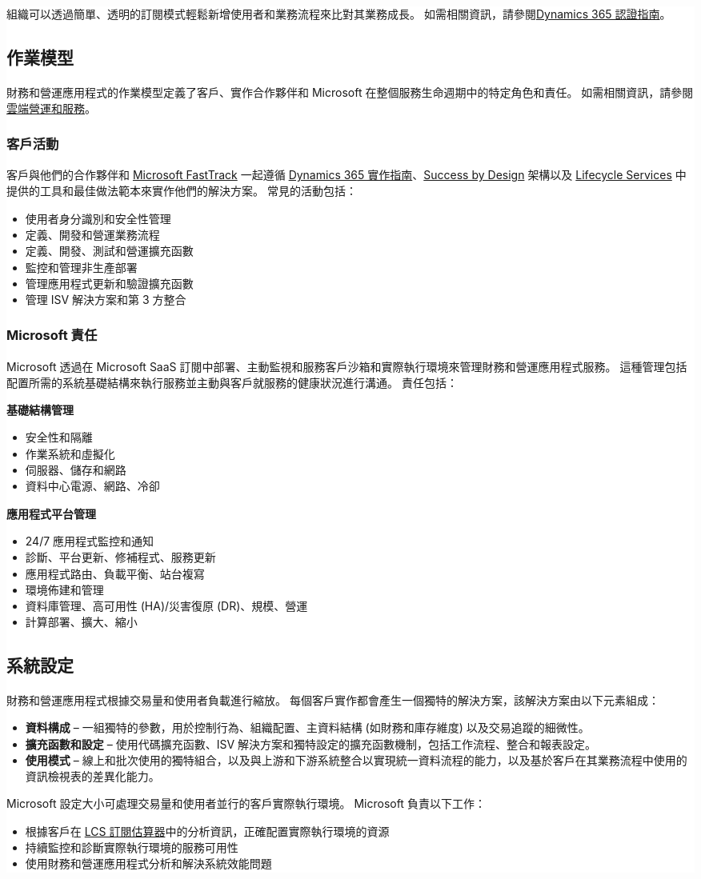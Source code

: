 組織可以透過簡單、透明的訂閱模式輕鬆新增使用者和業務流程來比對其業務成長。 如需相關資訊，請參閱[Dynamics 365 認證指南](https://www.microsoft.com/licensing/docs/view/Microsoft-Dynamics-365)。

## <a name="operating-model"></a>作業模型

財務和營運應用程式的作業模型定義了客戶、實作合作夥伴和 Microsoft 在整個服務生命週期中的特定角色和責任。 如需相關資訊，請參閱[雲端營運和服務](../../dev-itpro/lifecycle-services/cloud-operations-servicing.md)。

### <a name="customer-activities"></a>客戶活動

客戶與他們的合作夥伴和 [Microsoft FastTrack](/dynamics365/fasttrack/) 一起遵循 [Dynamics 365 實作指南](https://community.dynamics.com/365/dynamics-365-fasttrack/p/dynamics365implementationguide)、[Success by Design](/dynamics365/fasttrack/success-by-design-overview) 架構以及 [Lifecycle Services](../../dev-itpro/lifecycle-services/lcs.md) 中提供的工具和最佳做法範本來實作他們的解決方案。 常見的活動包括：

- 使用者身分識別和安全性管理
- 定義、開發和營運業務流程
- 定義、開發、測試和營運擴充函數
- 監控和管理非生產部署
- 管理應用程式更新和驗證擴充函數
- 管理 ISV 解決方案和第 3 方整合

### <a name="microsoft-responsibilities"></a>Microsoft 責任

Microsoft 透過在 Microsoft SaaS 訂閱中部署、主動監視和服務客戶沙箱和實際執行環境來管理財務和營運應用程式服務。 這種管理包括配置所需的系統基礎結構來執行服務並主動與客戶就服務的健康狀況進行溝通。 責任包括：

**基礎結構管理**
- 安全性和隔離
- 作業系統和虛擬化
- 伺服器、儲存和網路
- 資料中心電源、網路、冷卻

**應用程式平台管理**
- 24/7 應用程式監控和通知
- 診斷、平台更新、修補程式、服務更新
- 應用程式路由、負載平衡、站台複寫
- 環境佈建和管理
- 資料庫管理、高可用性 (HA)/災害復原 (DR)、規模、營運
- 計算部署、擴大、縮小

## <a name="system-configuration"></a>系統設定

財務和營運應用程式根據交易量和使用者負載進行縮放。 每個客戶實作都會產生一個獨特的解決方案，該解決方案由以下元素組成：

- **資料構成** – 一組獨特的參數，用於控制行為、組織配置、主資料結構 (如財務和庫存維度) 以及交易追蹤的細微性。
- **擴充函數和設定** – 使用代碼擴充函數、ISV 解決方案和獨特設定的擴充函數機制，包括工作流程、整合和報表設定。
- **使用模式** – 線上和批次使用的獨特組合，以及與上游和下游系統整合以實現統一資料流程的能力，以及基於客戶在其業務流程中使用的資訊檢視表的差異化能力。

Microsoft 設定大小可處理交易量和使用者並行的客戶實際執行環境。 Microsoft 負責以下工作：

- 根據客戶在 [LCS 訂閱估算器](../../dev-itpro/lifecycle-services/subscription-estimator.md)中的分析資訊，正確配置實際執行環境的資源
- 持續監控和診斷實際執行環境的服務可用性
- 使用財務和營運應用程式分析和解決系統效能問題
